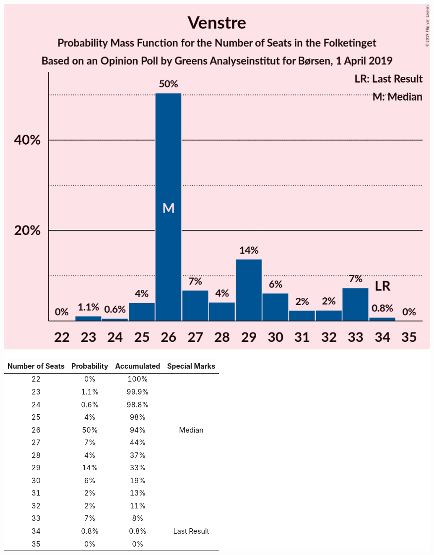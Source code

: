 ![Graph with seats probability mass function not yet produced](2019-04-01-GreensAnalyseinstitut-seats-pmf-venstre.png "Seats Probability Mass Function")

| Number of Seats | Probability | Accumulated | Special Marks |
|:---------------:|:-----------:|:-----------:|:-------------:|
| 22 | 0% | 100% |  |
| 23 | 1.1% | 99.9% |  |
| 24 | 0.6% | 98.8% |  |
| 25 | 4% | 98% |  |
| 26 | 50% | 94% | Median |
| 27 | 7% | 44% |  |
| 28 | 4% | 37% |  |
| 29 | 14% | 33% |  |
| 30 | 6% | 19% |  |
| 31 | 2% | 13% |  |
| 32 | 2% | 11% |  |
| 33 | 7% | 8% |  |
| 34 | 0.8% | 0.8% | Last Result |
| 35 | 0% | 0% |  |
